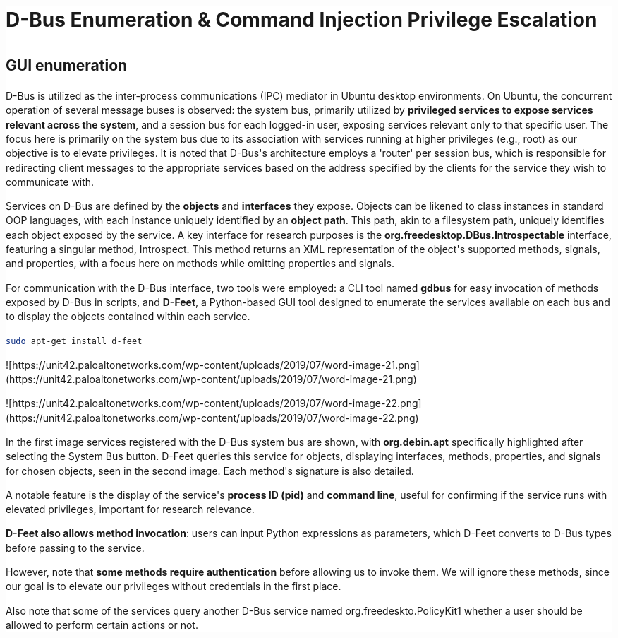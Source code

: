 # D-Bus Enumeration & Command Injection Privilege Escalation

## **GUI enumeration**

D-Bus is utilized as the inter-process communications (IPC) mediator in Ubuntu desktop environments. On Ubuntu, the concurrent operation of several message buses is observed: the system bus, primarily utilized by **privileged services to expose services relevant across the system**, and a session bus for each logged-in user, exposing services relevant only to that specific user. The focus here is primarily on the system bus due to its association with services running at higher privileges (e.g., root) as our objective is to elevate privileges. It is noted that D-Bus's architecture employs a 'router' per session bus, which is responsible for redirecting client messages to the appropriate services based on the address specified by the clients for the service they wish to communicate with.

Services on D-Bus are defined by the **objects** and **interfaces** they expose. Objects can be likened to class instances in standard OOP languages, with each instance uniquely identified by an **object path**. This path, akin to a filesystem path, uniquely identifies each object exposed by the service. A key interface for research purposes is the **org.freedesktop.DBus.Introspectable** interface, featuring a singular method, Introspect. This method returns an XML representation of the object's supported methods, signals, and properties, with a focus here on methods while omitting properties and signals.

For communication with the D-Bus interface, two tools were employed: a CLI tool named **gdbus** for easy invocation of methods exposed by D-Bus in scripts, and [**D-Feet**](https://wiki.gnome.org/Apps/DFeet), a Python-based GUI tool designed to enumerate the services available on each bus and to display the objects contained within each service.

```bash
sudo apt-get install d-feet
```

![https://unit42.paloaltonetworks.com/wp-content/uploads/2019/07/word-image-21.png](https://unit42.paloaltonetworks.com/wp-content/uploads/2019/07/word-image-21.png)

![https://unit42.paloaltonetworks.com/wp-content/uploads/2019/07/word-image-22.png](https://unit42.paloaltonetworks.com/wp-content/uploads/2019/07/word-image-22.png)

In the first image services registered with the D-Bus system bus are shown, with **org.debin.apt** specifically highlighted after selecting the System Bus button. D-Feet queries this service for objects, displaying interfaces, methods, properties, and signals for chosen objects, seen in the second image. Each method's signature is also detailed.

A notable feature is the display of the service's **process ID (pid)** and **command line**, useful for confirming if the service runs with elevated privileges, important for research relevance.

**D-Feet also allows method invocation**: users can input Python expressions as parameters, which D-Feet converts to D-Bus types before passing to the service.

However, note that **some methods require authentication** before allowing us to invoke them. We will ignore these methods, since our goal is to elevate our privileges without credentials in the first place.

Also note that some of the services query another D-Bus service named org.freedeskto.PolicyKit1 whether a user should be allowed to perform certain actions or not.

